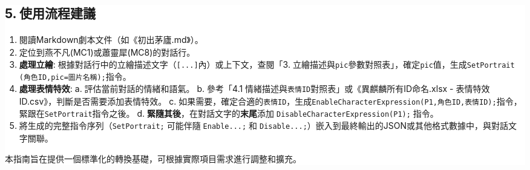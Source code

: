 ## 5. 使用流程建議

1.  閱讀Markdown劇本文件（如《初出茅廬.md》）。
2.  定位到燕不凡(MC1)或蕭靈犀(MC8)的對話行。
3.  **處理立繪**: 根據對話行中的立繪描述文字（`[...]`內）或上下文，查閱「3. 立繪描述與`pic`參數對照表」，確定`pic`值，生成`SetPortrait(角色ID,pic=圖片名稱);`指令。
4.  **處理表情特效**: 
    a.  評估當前對話的情緒和語氣。
    b.  參考「4.1 情緒描述與`表情ID`對照表」或《異麒麟所有ID命名.xlsx - 表情特效ID.csv》，判斷是否需要添加表情特效。
    c.  如果需要，確定合適的`表情ID`，生成`EnableCharacterExpression(P1,角色ID,表情ID);`指令，緊跟在`SetPortrait`指令之後。
    d.  **緊隨其後**，在對話文字的**末尾**添加 `DisableCharacterExpression(P1);` 指令。
5.  將生成的完整指令序列（`SetPortrait;` 可能伴隨 `Enable...;` 和 `Disable...;`）嵌入到最終輸出的JSON或其他格式數據中，與對話文字關聯。

本指南旨在提供一個標準化的轉換基礎，可根據實際項目需求進行調整和擴充。 